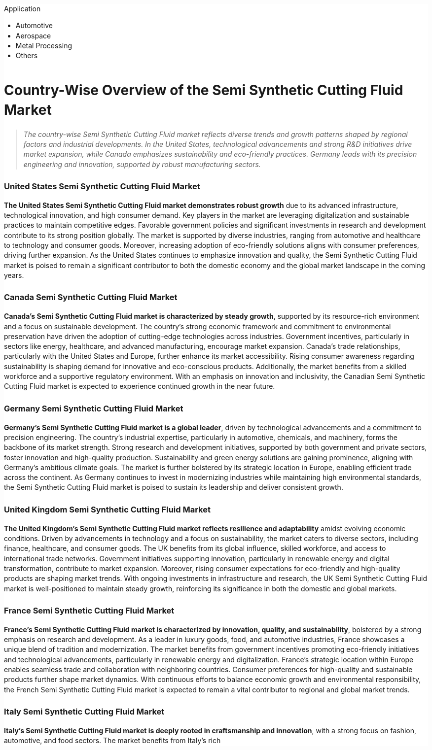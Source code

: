 Application</h3><ul><li>Automotive</li><li>Aerospace</li><li>Metal Processing</li><li>Others</li></ul><h1><span class="">Country-Wise Overview of the Semi Synthetic Cutting Fluid Market<br /></span></h1><blockquote><p><em><span class="">The country-wise Semi Synthetic Cutting Fluid market reflects diverse trends and growth patterns shaped by regional factors and industrial developments. In the United States, technological advancements and strong R&amp;D initiatives drive market expansion, while Canada emphasizes sustainability and eco-friendly practices. Germany leads with its precision engineering and innovation, supported by robust manufacturing sectors.</span></em></p></blockquote><h3><strong>United States Semi Synthetic Cutting Fluid Market</strong></h3><p><strong>The United States Semi Synthetic Cutting Fluid market demonstrates robust growth</strong> due to its advanced infrastructure, technological innovation, and high consumer demand. Key players in the market are leveraging digitalization and sustainable practices to maintain competitive edges. Favorable government policies and significant investments in research and development contribute to its strong position globally. The market is supported by diverse industries, ranging from automotive and healthcare to technology and consumer goods. Moreover, increasing adoption of eco-friendly solutions aligns with consumer preferences, driving further expansion. As the United States continues to emphasize innovation and quality, the Semi Synthetic Cutting Fluid market is poised to remain a significant contributor to both the domestic economy and the global market landscape in the coming years.</p><h3><strong>Canada Semi Synthetic Cutting Fluid Market</strong></h3><p><strong>Canada&rsquo;s Semi Synthetic Cutting Fluid market is characterized by steady growth</strong>, supported by its resource-rich environment and a focus on sustainable development. The country&rsquo;s strong economic framework and commitment to environmental preservation have driven the adoption of cutting-edge technologies across industries. Government incentives, particularly in sectors like energy, healthcare, and advanced manufacturing, encourage market expansion. Canada&rsquo;s trade relationships, particularly with the United States and Europe, further enhance its market accessibility. Rising consumer awareness regarding sustainability is shaping demand for innovative and eco-conscious products. Additionally, the market benefits from a skilled workforce and a supportive regulatory environment. With an emphasis on innovation and inclusivity, the Canadian Semi Synthetic Cutting Fluid market is expected to experience continued growth in the near future.</p><h3><strong>Germany Semi Synthetic Cutting Fluid Market</strong></h3><p><strong>Germany&rsquo;s Semi Synthetic Cutting Fluid market is a global leader</strong>, driven by technological advancements and a commitment to precision engineering. The country&rsquo;s industrial expertise, particularly in automotive, chemicals, and machinery, forms the backbone of its market strength. Strong research and development initiatives, supported by both government and private sectors, foster innovation and high-quality production. Sustainability and green energy solutions are gaining prominence, aligning with Germany&rsquo;s ambitious climate goals. The market is further bolstered by its strategic location in Europe, enabling efficient trade across the continent. As Germany continues to invest in modernizing industries while maintaining high environmental standards, the Semi Synthetic Cutting Fluid market is poised to sustain its leadership and deliver consistent growth.</p><h3><strong>United Kingdom Semi Synthetic Cutting Fluid Market</strong></h3><p><strong>The United Kingdom&rsquo;s Semi Synthetic Cutting Fluid market reflects resilience and adaptability</strong> amidst evolving economic conditions. Driven by advancements in technology and a focus on sustainability, the market caters to diverse sectors, including finance, healthcare, and consumer goods. The UK benefits from its global influence, skilled workforce, and access to international trade networks. Government initiatives supporting innovation, particularly in renewable energy and digital transformation, contribute to market expansion. Moreover, rising consumer expectations for eco-friendly and high-quality products are shaping market trends. With ongoing investments in infrastructure and research, the UK Semi Synthetic Cutting Fluid market is well-positioned to maintain steady growth, reinforcing its significance in both the domestic and global markets.</p><h3><strong>France Semi Synthetic Cutting Fluid Market</strong></h3><p><strong>France&rsquo;s Semi Synthetic Cutting Fluid market is characterized by innovation, quality, and sustainability</strong>, bolstered by a strong emphasis on research and development. As a leader in luxury goods, food, and automotive industries, France showcases a unique blend of tradition and modernization. The market benefits from government incentives promoting eco-friendly initiatives and technological advancements, particularly in renewable energy and digitalization. France&rsquo;s strategic location within Europe enables seamless trade and collaboration with neighboring countries. Consumer preferences for high-quality and sustainable products further shape market dynamics. With continuous efforts to balance economic growth and environmental responsibility, the French Semi Synthetic Cutting Fluid market is expected to remain a vital contributor to regional and global market trends.</p><h3><strong>Italy Semi Synthetic Cutting Fluid Market</strong></h3><p><strong>Italy&rsquo;s Semi Synthetic Cutting Fluid market is deeply rooted in craftsmanship and innovation</strong>, with a strong focus on fashion, automotive, and food sectors. The market benefits from Italy&rsquo;s rich